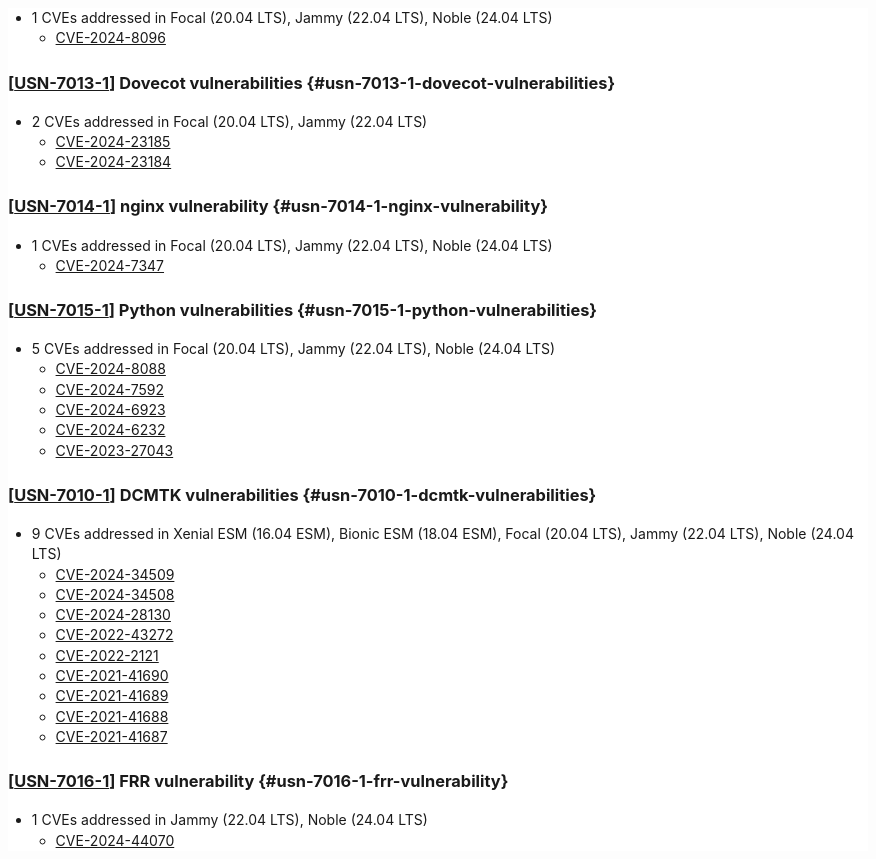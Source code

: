-   1 CVEs addressed in Focal (20.04 LTS), Jammy (22.04 LTS), Noble (24.04 LTS)
    -   [CVE-2024-8096](https://ubuntu.com/security/CVE-2024-8096) <!-- medium -->


### [[USN-7013-1](https://ubuntu.com/security/notices/USN-7013-1)] Dovecot vulnerabilities {#usn-7013-1-dovecot-vulnerabilities}

-   2 CVEs addressed in Focal (20.04 LTS), Jammy (22.04 LTS)
    -   [CVE-2024-23185](https://ubuntu.com/security/CVE-2024-23185) <!-- medium -->
    -   [CVE-2024-23184](https://ubuntu.com/security/CVE-2024-23184) <!-- medium -->


### [[USN-7014-1](https://ubuntu.com/security/notices/USN-7014-1)] nginx vulnerability {#usn-7014-1-nginx-vulnerability}

-   1 CVEs addressed in Focal (20.04 LTS), Jammy (22.04 LTS), Noble (24.04 LTS)
    -   [CVE-2024-7347](https://ubuntu.com/security/CVE-2024-7347) <!-- medium -->


### [[USN-7015-1](https://ubuntu.com/security/notices/USN-7015-1)] Python vulnerabilities {#usn-7015-1-python-vulnerabilities}

-   5 CVEs addressed in Focal (20.04 LTS), Jammy (22.04 LTS), Noble (24.04 LTS)
    -   [CVE-2024-8088](https://ubuntu.com/security/CVE-2024-8088) <!-- medium -->
    -   [CVE-2024-7592](https://ubuntu.com/security/CVE-2024-7592) <!-- low -->
    -   [CVE-2024-6923](https://ubuntu.com/security/CVE-2024-6923) <!-- medium -->
    -   [CVE-2024-6232](https://ubuntu.com/security/CVE-2024-6232) <!-- medium -->
    -   [CVE-2023-27043](https://ubuntu.com/security/CVE-2023-27043) <!-- medium -->


### [[USN-7010-1](https://ubuntu.com/security/notices/USN-7010-1)] DCMTK vulnerabilities {#usn-7010-1-dcmtk-vulnerabilities}

-   9 CVEs addressed in Xenial ESM (16.04 ESM), Bionic ESM (18.04 ESM), Focal (20.04 LTS), Jammy (22.04 LTS), Noble (24.04 LTS)
    -   [CVE-2024-34509](https://ubuntu.com/security/CVE-2024-34509) <!-- medium -->
    -   [CVE-2024-34508](https://ubuntu.com/security/CVE-2024-34508) <!-- medium -->
    -   [CVE-2024-28130](https://ubuntu.com/security/CVE-2024-28130) <!-- medium -->
    -   [CVE-2022-43272](https://ubuntu.com/security/CVE-2022-43272) <!-- low -->
    -   [CVE-2022-2121](https://ubuntu.com/security/CVE-2022-2121) <!-- low -->
    -   [CVE-2021-41690](https://ubuntu.com/security/CVE-2021-41690) <!-- low -->
    -   [CVE-2021-41689](https://ubuntu.com/security/CVE-2021-41689) <!-- medium -->
    -   [CVE-2021-41688](https://ubuntu.com/security/CVE-2021-41688) <!-- low -->
    -   [CVE-2021-41687](https://ubuntu.com/security/CVE-2021-41687) <!-- low -->


### [[USN-7016-1](https://ubuntu.com/security/notices/USN-7016-1)] FRR vulnerability {#usn-7016-1-frr-vulnerability}

-   1 CVEs addressed in Jammy (22.04 LTS), Noble (24.04 LTS)
    -   [CVE-2024-44070](https://ubuntu.com/security/CVE-2024-44070) <!-- medium -->
